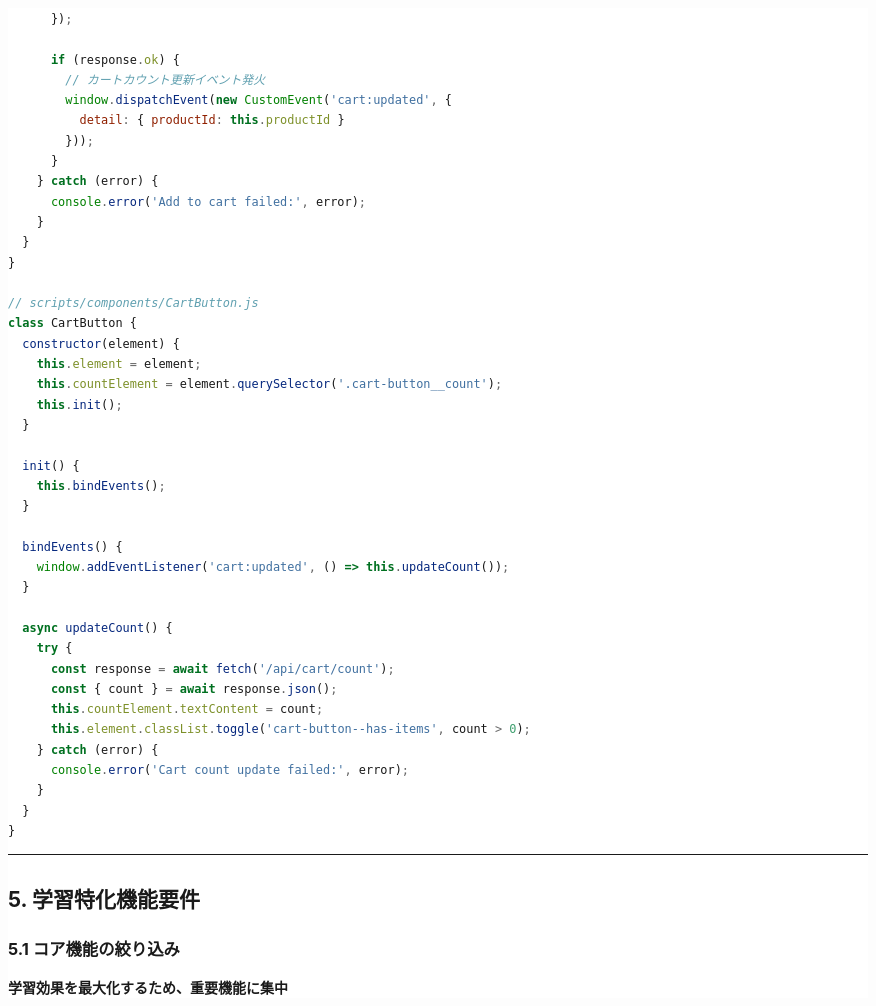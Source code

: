 ```javascript
      });

      if (response.ok) {
        // カートカウント更新イベント発火
        window.dispatchEvent(new CustomEvent('cart:updated', {
          detail: { productId: this.productId }
        }));
      }
    } catch (error) {
      console.error('Add to cart failed:', error);
    }
  }
}

// scripts/components/CartButton.js
class CartButton {
  constructor(element) {
    this.element = element;
    this.countElement = element.querySelector('.cart-button__count');
    this.init();
  }

  init() {
    this.bindEvents();
  }

  bindEvents() {
    window.addEventListener('cart:updated', () => this.updateCount());
  }

  async updateCount() {
    try {
      const response = await fetch('/api/cart/count');
      const { count } = await response.json();
      this.countElement.textContent = count;
      this.element.classList.toggle('cart-button--has-items', count > 0);
    } catch (error) {
      console.error('Cart count update failed:', error);
    }
  }
}
```

---

## 5. 学習特化機能要件

### 5.1 コア機能の絞り込み
**学習効果を最大化するため、重要機能に集中**
